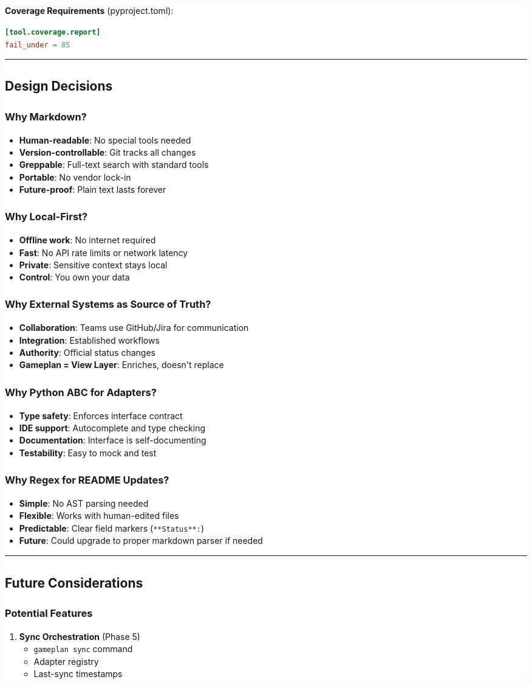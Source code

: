 **Coverage Requirements** (pyproject.toml):
```toml
[tool.coverage.report]
fail_under = 85
```

---

## Design Decisions

### Why Markdown?
- **Human-readable**: No special tools needed
- **Version-controllable**: Git tracks all changes
- **Greppable**: Full-text search with standard tools
- **Portable**: No vendor lock-in
- **Future-proof**: Plain text lasts forever

### Why Local-First?
- **Offline work**: No internet required
- **Fast**: No API rate limits or network latency
- **Private**: Sensitive context stays local
- **Control**: You own your data

### Why External Systems as Source of Truth?
- **Collaboration**: Teams use GitHub/Jira for communication
- **Integration**: Established workflows
- **Authority**: Official status changes
- **Gameplan = View Layer**: Enriches, doesn't replace

### Why Python ABC for Adapters?
- **Type safety**: Enforces interface contract
- **IDE support**: Autocomplete and type checking
- **Documentation**: Interface is self-documenting
- **Testability**: Easy to mock and test

### Why Regex for README Updates?
- **Simple**: No AST parsing needed
- **Flexible**: Works with human-edited files
- **Predictable**: Clear field markers (`**Status**:`)
- **Future**: Could upgrade to proper markdown parser if needed

---

## Future Considerations

### Potential Features

1. **Sync Orchestration** (Phase 5)
   - `gameplan sync` command
   - Adapter registry
   - Last-sync timestamps
